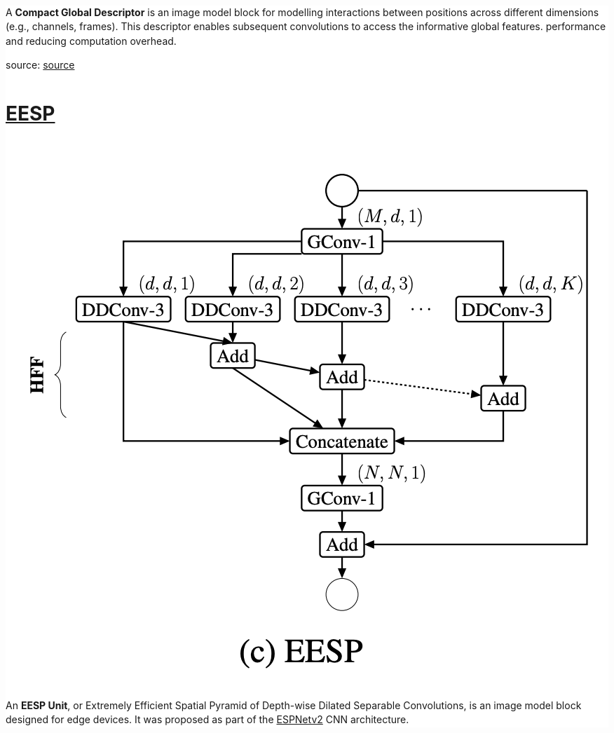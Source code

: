 A **Compact Global Descriptor** is an image model block for modelling interactions between positions across different dimensions (e.g., channels, frames). This descriptor enables subsequent convolutions to access the informative global features.
performance and reducing computation overhead.

source: [source](https://arxiv.org/abs/1907.09665v3)
# [EESP](https://paperswithcode.com/method/eesp)
![](./img/Screen_Shot_2020-06-22_at_12.50.51_PM.png)

An **EESP Unit**, or  Extremely Efficient Spatial Pyramid of Depth-wise Dilated Separable Convolutions, is an image model block designed for edge devices. It was proposed as part of the [ESPNetv2](https://paperswithcode.com/method/espnetv2) CNN architecture. 
